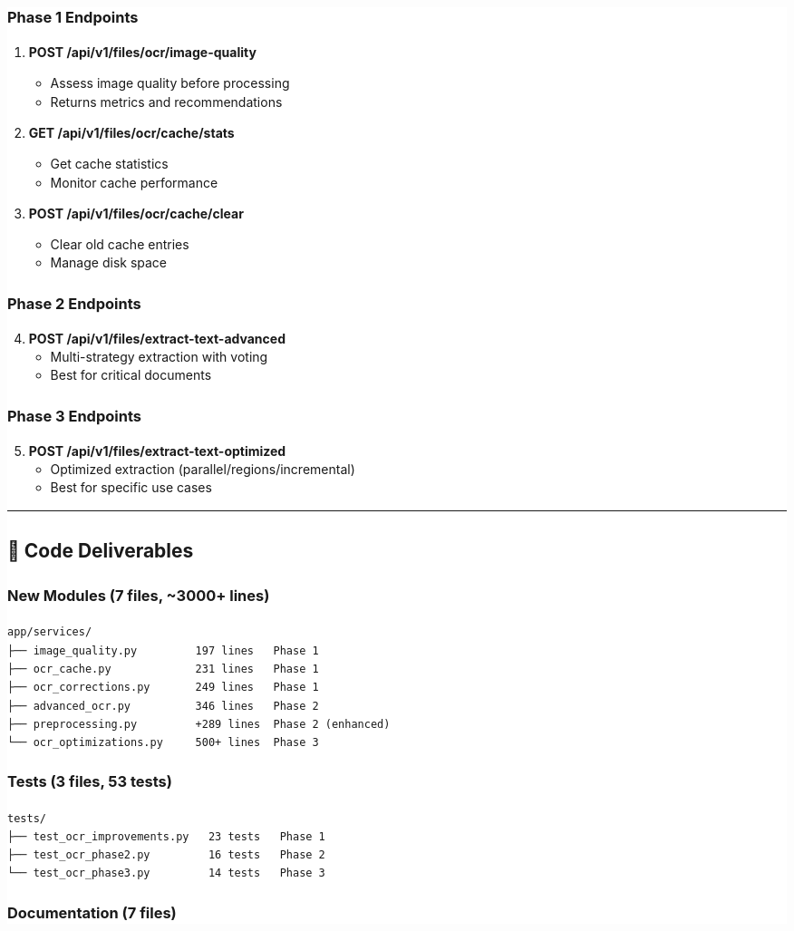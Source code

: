 ### Phase 1 Endpoints

1. **POST /api/v1/files/ocr/image-quality**
   - Assess image quality before processing
   - Returns metrics and recommendations

2. **GET /api/v1/files/ocr/cache/stats**
   - Get cache statistics
   - Monitor cache performance

3. **POST /api/v1/files/ocr/cache/clear**
   - Clear old cache entries
   - Manage disk space

### Phase 2 Endpoints

4. **POST /api/v1/files/extract-text-advanced**
   - Multi-strategy extraction with voting
   - Best for critical documents

### Phase 3 Endpoints

5. **POST /api/v1/files/extract-text-optimized**
   - Optimized extraction (parallel/regions/incremental)
   - Best for specific use cases

---

## 📁 Code Deliverables

### New Modules (7 files, ~3000+ lines)

```
app/services/
├── image_quality.py         197 lines   Phase 1
├── ocr_cache.py             231 lines   Phase 1
├── ocr_corrections.py       249 lines   Phase 1
├── advanced_ocr.py          346 lines   Phase 2
├── preprocessing.py         +289 lines  Phase 2 (enhanced)
└── ocr_optimizations.py     500+ lines  Phase 3
```

### Tests (3 files, 53 tests)

```
tests/
├── test_ocr_improvements.py   23 tests   Phase 1
├── test_ocr_phase2.py         16 tests   Phase 2
└── test_ocr_phase3.py         14 tests   Phase 3
```

### Documentation (7 files)
